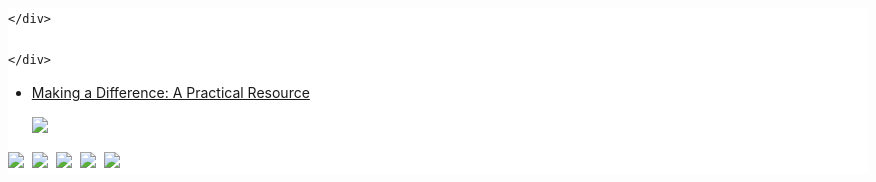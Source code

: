     </div>

    </div>

-   <div class="views-field views-field-title">

    <span class="field-content">[Making a Difference: A Practical Resource](http://www.amblesideschools.com/blog/teacher-homeschool-reflections/making-difference-practical-resource)</span>

    </div>

    <div class="views-field views-field-field-image">

    <div class="field-content">

    [![](http://www.amblesideschools.com/sites/default/files/styles/thumbnail/public/Jessie%20Willcox%20Smith.jpg?itok=LwDH4uuU)](http://www.amblesideschools.com/blog/teacher-homeschool-reflections/making-difference-practical-resource)

    </div>

    </div>

</div>

</div>

</div>

</div>

</div>

<div id="block-block-17" class="block block-block no-title odd last block-count-5 block-region-sidebar-first block-17">

<div class="block-inner clearfix">

<div class="block-content content">

[![](http://www.amblesideschools.com/facebook_32.png)](https://www.facebook.com/amblesideschoolsinternational)  [![](http://www.amblesideschools.com/twitter_32.png)](https://twitter.com/AmblesideASI)  [![](http://www.amblesideschools.com/pinterest_32.png)](http://pinterest.com/amblesideschool/)  [![](http://www.amblesideschools.com/youtube_32.png)](http://www.youtube.com/user/AmblesideSchools)  [![](http://www.amblesideschools.com/linkedin_32.png)](http://www.linkedin.com/company/ambleside-schools-international)

</div>

</div>

</div>

</div>

</div>

<div class="region region-sidebar-second sidebar">

<div class="region-inner clearfix">

<div class="block-inner clearfix">
